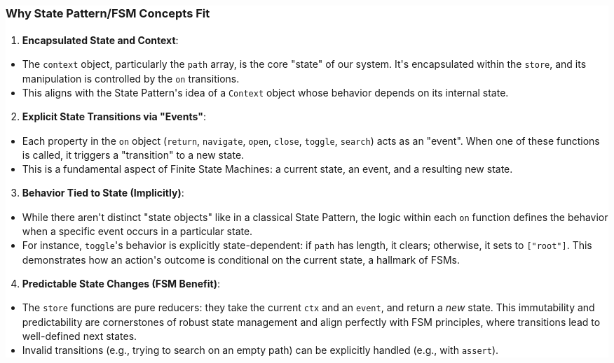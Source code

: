 ### Why State Pattern/FSM Concepts Fit

1. **Encapsulated State and Context**:
  - The `context` object, particularly the `path` array, is the core "state" of our system. It's encapsulated within the `store`, and its manipulation is controlled by the `on` transitions.
  - This aligns with the State Pattern's idea of a `Context` object whose behavior depends on its internal state.

2. **Explicit State Transitions via "Events"**:
  - Each property in the `on` object (`return`, `navigate`, `open`, `close`, `toggle`, `search`) acts as an "event". When one of these functions is called, it triggers a "transition" to a new state.
  - This is a fundamental aspect of Finite State Machines: a current state, an event, and a resulting new state.

3. **Behavior Tied to State (Implicitly)**:
  - While there aren't distinct "state objects" like in a classical State Pattern, the logic within each `on` function defines the behavior when a specific event occurs in a particular state.
  - For instance, `toggle`'s behavior is explicitly state-dependent: if `path` has length, it clears; otherwise, it sets to `["root"]`. This demonstrates how an action's outcome is conditional on the current state, a hallmark of FSMs.

4. **Predictable State Changes (FSM Benefit)**:
  - The `store` functions are pure reducers: they take the current `ctx` and an `event`, and return a _new_ state. This immutability and predictability are cornerstones of robust state management and align perfectly with FSM principles, where transitions lead to well-defined next states.
  - Invalid transitions (e.g., trying to search on an empty path) can be explicitly handled (e.g., with `assert`).
